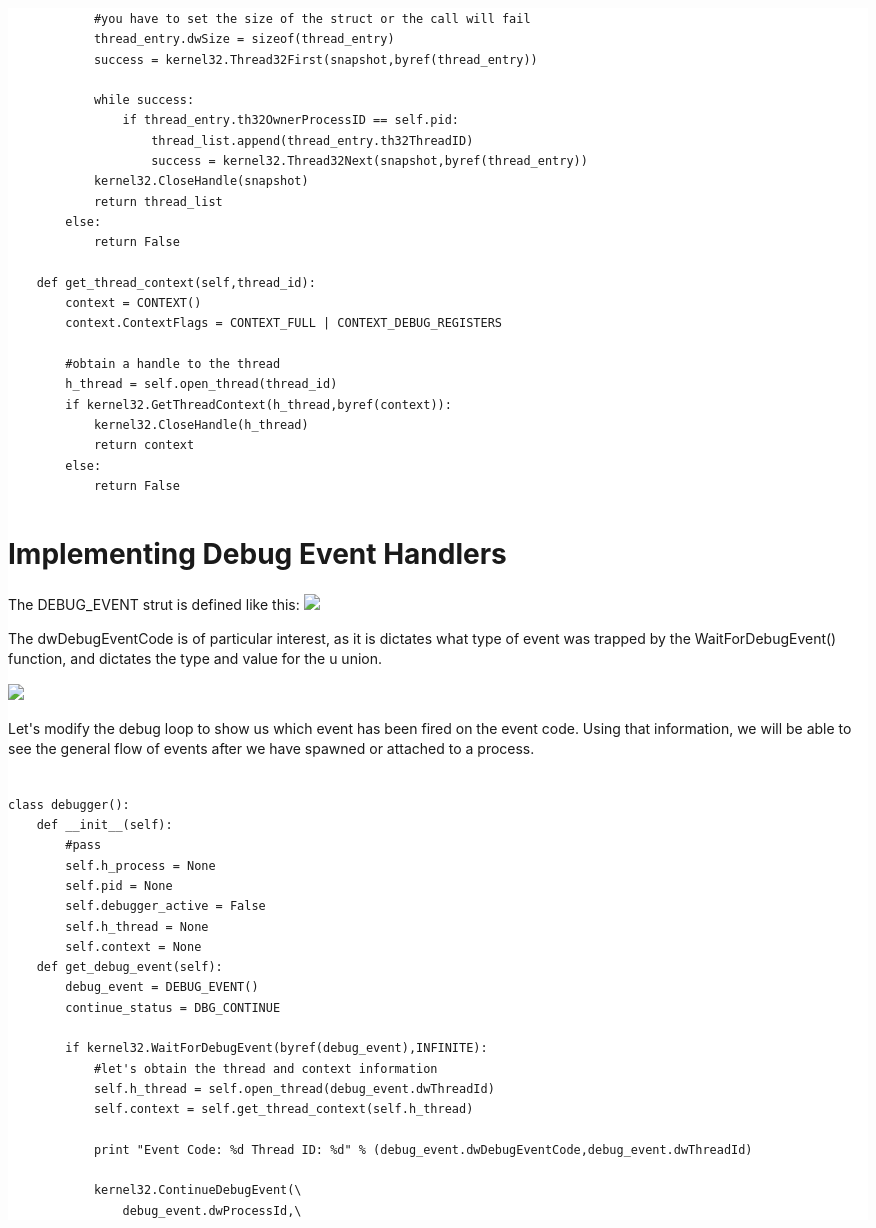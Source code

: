 ```python:n
            #you have to set the size of the struct or the call will fail
            thread_entry.dwSize = sizeof(thread_entry)
            success = kernel32.Thread32First(snapshot,byref(thread_entry))

            while success:
                if thread_entry.th32OwnerProcessID == self.pid:
                    thread_list.append(thread_entry.th32ThreadID)
                    success = kernel32.Thread32Next(snapshot,byref(thread_entry))
            kernel32.CloseHandle(snapshot)
            return thread_list
        else:
            return False

    def get_thread_context(self,thread_id):
        context = CONTEXT()
        context.ContextFlags = CONTEXT_FULL | CONTEXT_DEBUG_REGISTERS

        #obtain a handle to the thread
        h_thread = self.open_thread(thread_id)
        if kernel32.GetThreadContext(h_thread,byref(context)):
            kernel32.CloseHandle(h_thread)
            return context
        else:
            return False
```

# Implementing Debug Event Handlers
The DEBUG_EVENT strut is defined like this:
![](~/10-05-25.jpg)

The dwDebugEventCode is of particular interest, as it is dictates what type of event was trapped by the WaitForDebugEvent() function, and dictates the type and value for the u union.

![](~/10-08-02.jpg)

Let's modify the debug loop to show us which event has been fired on the event code. Using that information, we will be able to see the general flow of events after we have spawned or attached to a process.

```python:n

class debugger():
    def __init__(self):
        #pass
        self.h_process = None
        self.pid = None
        self.debugger_active = False
        self.h_thread = None
        self.context = None
    def get_debug_event(self):
        debug_event = DEBUG_EVENT()
        continue_status = DBG_CONTINUE

        if kernel32.WaitForDebugEvent(byref(debug_event),INFINITE):
            #let's obtain the thread and context information
            self.h_thread = self.open_thread(debug_event.dwThreadId)
            self.context = self.get_thread_context(self.h_thread)

            print "Event Code: %d Thread ID: %d" % (debug_event.dwDebugEventCode,debug_event.dwThreadId)

            kernel32.ContinueDebugEvent(\
                debug_event.dwProcessId,\
```